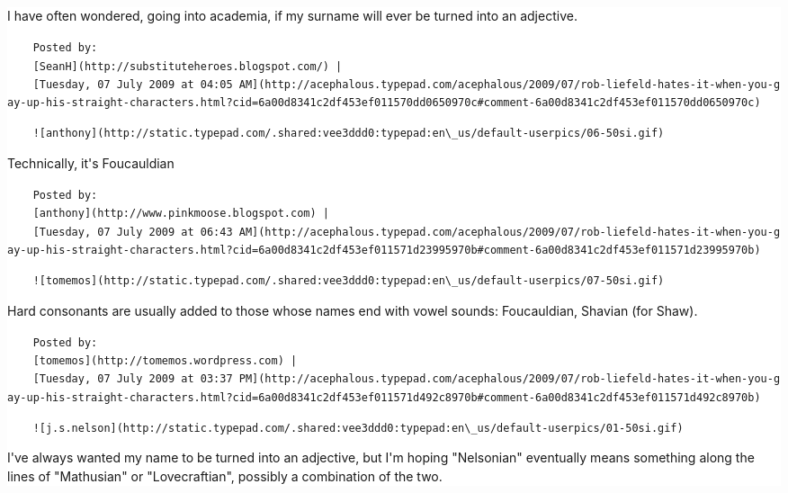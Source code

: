 I have often wondered, going into academia, if my surname will ever be turned into an adjective.

	

		Posted by:
		[SeanH](http://substituteheroes.blogspot.com/) |
		[Tuesday, 07 July 2009 at 04:05 AM](http://acephalous.typepad.com/acephalous/2009/07/rob-liefeld-hates-it-when-you-gay-up-his-straight-characters.html?cid=6a00d8341c2df453ef011570dd0650970c#comment-6a00d8341c2df453ef011570dd0650970c)

[]()

	

		![anthony](http://static.typepad.com/.shared:vee3ddd0:typepad:en\_us/default-userpics/06-50si.gif)
	

	

		

Technically, it's Foucauldian

	

		Posted by:
		[anthony](http://www.pinkmoose.blogspot.com) |
		[Tuesday, 07 July 2009 at 06:43 AM](http://acephalous.typepad.com/acephalous/2009/07/rob-liefeld-hates-it-when-you-gay-up-his-straight-characters.html?cid=6a00d8341c2df453ef011571d23995970b#comment-6a00d8341c2df453ef011571d23995970b)

[]()

	

		![tomemos](http://static.typepad.com/.shared:vee3ddd0:typepad:en\_us/default-userpics/07-50si.gif)
	

	

		

Hard consonants are usually added to those whose names end with vowel sounds: Foucauldian, Shavian (for Shaw).

	

		Posted by:
		[tomemos](http://tomemos.wordpress.com) |
		[Tuesday, 07 July 2009 at 03:37 PM](http://acephalous.typepad.com/acephalous/2009/07/rob-liefeld-hates-it-when-you-gay-up-his-straight-characters.html?cid=6a00d8341c2df453ef011571d492c8970b#comment-6a00d8341c2df453ef011571d492c8970b)

[]()

	

		![j.s.nelson](http://static.typepad.com/.shared:vee3ddd0:typepad:en\_us/default-userpics/01-50si.gif)
	

	

		

I've always wanted my name to be turned into an adjective, but I'm hoping "Nelsonian" eventually means something along the lines of "Mathusian" or "Lovecraftian", possibly a combination of the two.
